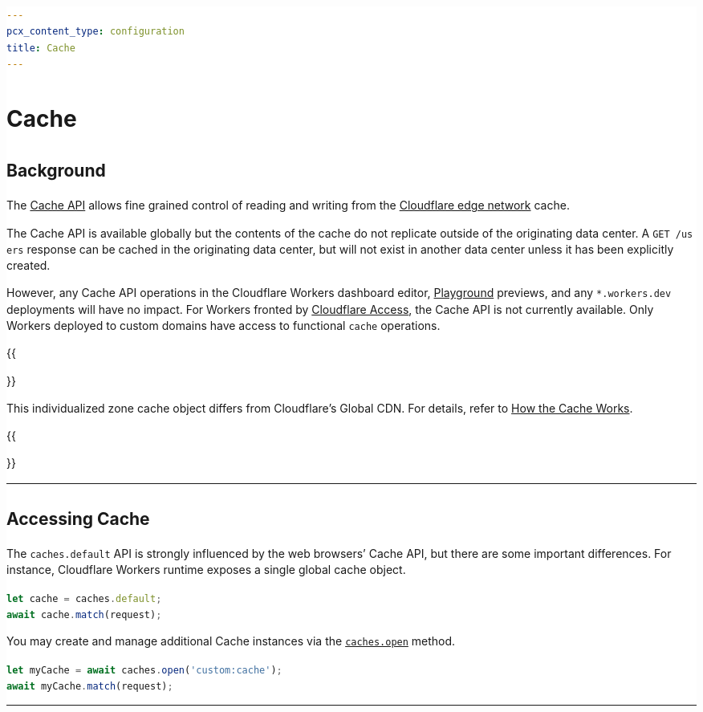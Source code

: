 ```yaml
---
pcx_content_type: configuration
title: Cache
---
```


# Cache

## Background

The [Cache API](https://developer.mozilla.org/en-US/docs/Web/API/Cache) allows fine grained control of reading and writing from the [Cloudflare edge network](https://www.cloudflare.com/network/) cache.

The Cache API is available globally but the contents of the cache do not replicate outside of the originating data center. A `GET /users` response can be cached in the originating data center, but will not exist in another data center unless it has been explicitly created.

However, any Cache API operations in the Cloudflare Workers dashboard editor, [Playground](/workers/learning/playground/) previews, and any `*.workers.dev` deployments will have no impact. For Workers fronted by [Cloudflare Access](https://www.cloudflare.com/teams/access/), the Cache API is not currently available. Only Workers deployed to custom domains have access to functional `cache` operations.

{{<Aside type="note">}}

This individualized zone cache object differs from Cloudflare’s Global CDN. For details, refer to [How the Cache Works](/workers/learning/how-the-cache-works/).

{{</Aside>}}

---

## Accessing Cache

The `caches.default` API is strongly influenced by the web browsers’ Cache API, but there are some important differences. For instance, Cloudflare Workers runtime exposes a single global cache object.

```js
let cache = caches.default;
await cache.match(request);
```

You may create and manage additional Cache instances via the [`caches.open`](https://developer.mozilla.org/en-US/docs/Web/API/CacheStorage/open) method.

```js
let myCache = await caches.open('custom:cache');
await myCache.match(request);
```

---
